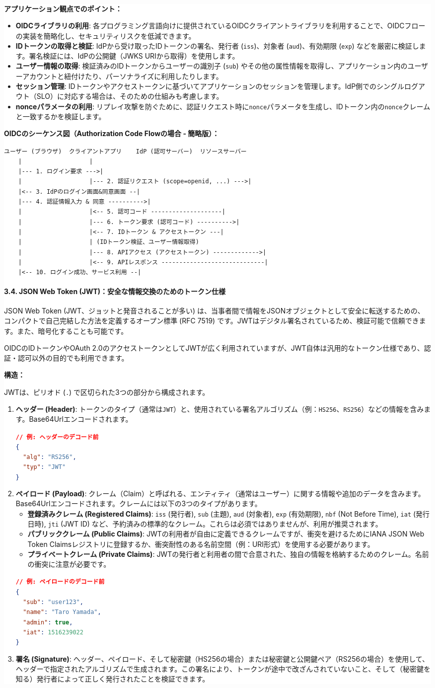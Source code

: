 **アプリケーション観点でのポイント：**

*   **OIDCライブラリの利用**: 各プログラミング言語向けに提供されているOIDCクライアントライブラリを利用することで、OIDCフローの実装を簡略化し、セキュリティリスクを低減できます。
*   **IDトークンの取得と検証**: IdPから受け取ったIDトークンの署名、発行者 (`iss`)、対象者 (`aud`)、有効期限 (`exp`) などを厳密に検証します。署名検証には、IdPの公開鍵（JWKS URIから取得）を使用します。
*   **ユーザー情報の取得**: 検証済みのIDトークンからユーザーの識別子 (`sub`) やその他の属性情報を取得し、アプリケーション内のユーザーアカウントと紐付けたり、パーソナライズに利用したりします。
*   **セッション管理**: IDトークンやアクセストークンに基づいてアプリケーションのセッションを管理します。IdP側でのシングルログアウト（SLO）に対応する場合は、そのための仕組みも考慮します。
*   **nonceパラメータの利用**: リプレイ攻撃を防ぐために、認証リクエスト時に`nonce`パラメータを生成し、IDトークン内の`nonce`クレームと一致するかを検証します。

**OIDCのシーケンス図（Authorization Code Flowの場合 - 簡略版）：**

```
ユーザー (ブラウザ)  クライアントアプリ    IdP (認可サーバー)  リソースサーバー
    |                   |
    |--- 1. ログイン要求 --->|
    |                   |--- 2. 認証リクエスト (scope=openid, ...) --->|
    |<-- 3. IdPのログイン画面&同意画面 --|
    |--- 4. 認証情報入力 & 同意 ---------->|
    |                   |<-- 5. 認可コード --------------------|
    |                   |--- 6. トークン要求 (認可コード) ---------->|
    |                   |<-- 7. IDトークン & アクセストークン ---|
    |                   | (IDトークン検証、ユーザー情報取得)
    |                   |--- 8. APIアクセス (アクセストークン) ------------->|
    |                   |<-- 9. APIレスポンス -----------------------------|
    |<-- 10. ログイン成功、サービス利用 --|
```

#### 3.4. JSON Web Token (JWT)：安全な情報交換のためのトークン仕様

JSON Web Token (JWT、ジョットと発音されることが多い) は、当事者間で情報をJSONオブジェクトとして安全に転送するための、コンパクトで自己完結した方法を定義するオープン標準 (RFC 7519) です。JWTはデジタル署名されているため、検証可能で信頼できます。また、暗号化することも可能です。

OIDCのIDトークンやOAuth 2.0のアクセストークンとしてJWTが広く利用されていますが、JWT自体は汎用的なトークン仕様であり、認証・認可以外の目的でも利用できます。

**構造：**

JWTは、ピリオド (`.`) で区切られた3つの部分から構成されます。

1.  **ヘッダー (Header)**: トークンのタイプ（通常は`JWT`）と、使用されている署名アルゴリズム（例：`HS256`、`RS256`）などの情報を含みます。Base64Urlエンコードされます。
    ```json
    // 例: ヘッダーのデコード前
    {
      "alg": "RS256",
      "typ": "JWT"
    }
    ```
2.  **ペイロード (Payload)**: クレーム（Claim）と呼ばれる、エンティティ（通常はユーザー）に関する情報や追加のデータを含みます。Base64Urlエンコードされます。クレームには以下の3つのタイプがあります。
    *   **登録済みクレーム (Registered Claims)**: `iss` (発行者), `sub` (主題), `aud` (対象者), `exp` (有効期限), `nbf` (Not Before Time), `iat` (発行日時), `jti` (JWT ID) など、予約済みの標準的なクレーム。これらは必須ではありませんが、利用が推奨されます。
    *   **パブリッククレーム (Public Claims)**: JWTの利用者が自由に定義できるクレームですが、衝突を避けるためにIANA JSON Web Token Claimsレジストリに登録するか、衝突耐性のある名前空間（例：URI形式）を使用する必要があります。
    *   **プライベートクレーム (Private Claims)**: JWTの発行者と利用者の間で合意された、独自の情報を格納するためのクレーム。名前の衝突に注意が必要です。
    ```json
    // 例: ペイロードのデコード前
    {
      "sub": "user123",
      "name": "Taro Yamada",
      "admin": true,
      "iat": 1516239022
    }
    ```
3.  **署名 (Signature)**: ヘッダー、ペイロード、そして秘密鍵（HS256の場合）または秘密鍵と公開鍵ペア（RS256の場合）を使用して、ヘッダーで指定されたアルゴリズムで生成されます。この署名により、トークンが途中で改ざんされていないこと、そして（秘密鍵を知る）発行者によって正しく発行されたことを検証できます。
    ```